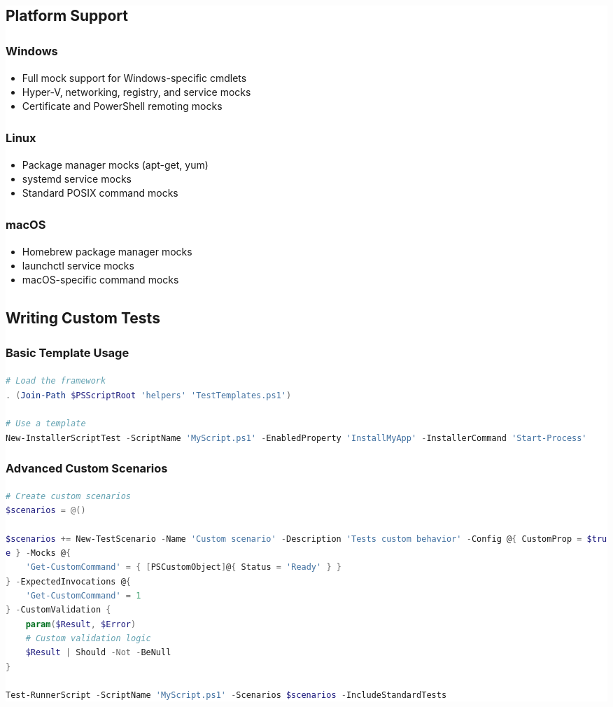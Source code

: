 ## Platform Support

### Windows
- Full mock support for Windows-specific cmdlets
- Hyper-V, networking, registry, and service mocks
- Certificate and PowerShell remoting mocks

### Linux
- Package manager mocks (apt-get, yum)
- systemd service mocks
- Standard POSIX command mocks

### macOS
- Homebrew package manager mocks
- launchctl service mocks
- macOS-specific command mocks

## Writing Custom Tests

### Basic Template Usage

```powershell
# Load the framework
. (Join-Path $PSScriptRoot 'helpers' 'TestTemplates.ps1')

# Use a template
New-InstallerScriptTest -ScriptName 'MyScript.ps1' -EnabledProperty 'InstallMyApp' -InstallerCommand 'Start-Process'
```

### Advanced Custom Scenarios

```powershell
# Create custom scenarios
$scenarios = @()

$scenarios += New-TestScenario -Name 'Custom scenario' -Description 'Tests custom behavior' -Config @{ CustomProp = $true } -Mocks @{
    'Get-CustomCommand' = { [PSCustomObject]@{ Status = 'Ready' } }
} -ExpectedInvocations @{
    'Get-CustomCommand' = 1
} -CustomValidation {
    param($Result, $Error)
    # Custom validation logic
    $Result | Should -Not -BeNull
}

Test-RunnerScript -ScriptName 'MyScript.ps1' -Scenarios $scenarios -IncludeStandardTests
```
